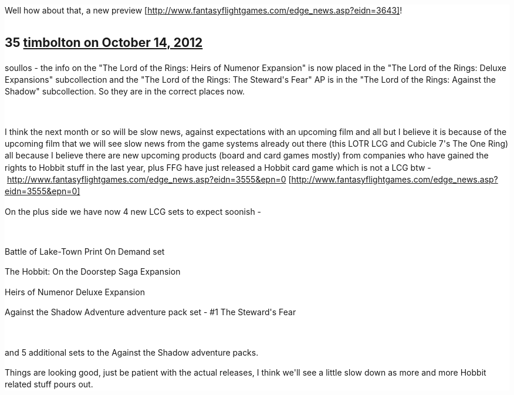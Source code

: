 Well how about that, a new preview [http://www.fantasyflightgames.com/edge_news.asp?eidn=3643]!

## 35 [timbolton on October 14, 2012](https://community.fantasyflightgames.com/topic/72409-once-again%E2%80%A6three-weeks-more-or-less-of-waiting%E2%80%A6how-disappointing-ffg-guys%E2%80%A6/?do=findComment&comment=709219)

soullos - the info on the "The Lord of the Rings: Heirs of Numenor Expansion" is now placed in the "The Lord of the Rings: Deluxe Expansions" subcollection and the "The Lord of the Rings: The Steward's Fear" AP is in the "The Lord of the Rings: Against the Shadow" subcollection. So they are in the correct places now.

 

I think the next month or so will be slow news, against expectations with an upcoming film and all but I believe it is because of the upcoming film that we will see slow news from the game systems already out there (this LOTR LCG and Cubicle 7's The One Ring) all because I believe there are new upcoming products (board and card games mostly) from companies who have gained the rights to Hobbit stuff in the last year, plus FFG have just released a Hobbit card game which is not a LCG btw - http://www.fantasyflightgames.com/edge_news.asp?eidn=3555&epn=0 [http://www.fantasyflightgames.com/edge_news.asp?eidn=3555&epn=0]

On the plus side we have now 4 new LCG sets to expect soonish -

 

Battle of Lake-Town Print On Demand set

The Hobbit: On the Doorstep Saga Expansion

Heirs of Numenor Deluxe Expansion

Against the Shadow Adventure adventure pack set - #1 The Steward's Fear

 

and 5 additional sets to the Against the Shadow adventure packs.

Things are looking good, just be patient with the actual releases, I think we'll see a little slow down as more and more Hobbit related stuff pours out.

